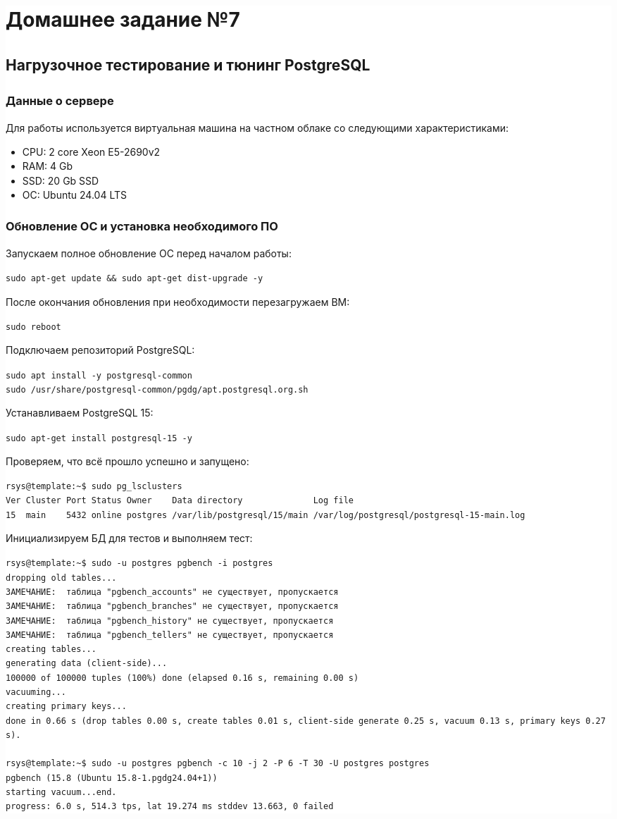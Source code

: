 # Домашнее задание №7

## Нагрузочное тестирование и тюнинг PostgreSQL

### Данные о сервере

Для работы используется виртуальная машина на частном облаке со следующими характеристиками:

* CPU: 2 core Xeon E5-2690v2
* RAM: 4 Gb
* SSD: 20 Gb SSD
* ОС: Ubuntu 24.04 LTS

### Обновление ОС и установка необходимого ПО

Запускаем полное обновление ОС перед началом работы:

```
sudo apt-get update && sudo apt-get dist-upgrade -y
```
После окончания обновления при необходимости перезагружаем ВМ:

```
sudo reboot
```

Подключаем репозиторий PostgreSQL:

```
sudo apt install -y postgresql-common
sudo /usr/share/postgresql-common/pgdg/apt.postgresql.org.sh
```

Устанавливаем PostgreSQL 15:

```
sudo apt-get install postgresql-15 -y
```

Проверяем, что всё прошло успешно и запущено:

```
rsys@template:~$ sudo pg_lsclusters
Ver Cluster Port Status Owner    Data directory              Log file
15  main    5432 online postgres /var/lib/postgresql/15/main /var/log/postgresql/postgresql-15-main.log
```

Инициализируем БД для тестов и выполняем тест:

```
rsys@template:~$ sudo -u postgres pgbench -i postgres
dropping old tables...
ЗАМЕЧАНИЕ:  таблица "pgbench_accounts" не существует, пропускается
ЗАМЕЧАНИЕ:  таблица "pgbench_branches" не существует, пропускается
ЗАМЕЧАНИЕ:  таблица "pgbench_history" не существует, пропускается
ЗАМЕЧАНИЕ:  таблица "pgbench_tellers" не существует, пропускается
creating tables...
generating data (client-side)...
100000 of 100000 tuples (100%) done (elapsed 0.16 s, remaining 0.00 s)
vacuuming...
creating primary keys...
done in 0.66 s (drop tables 0.00 s, create tables 0.01 s, client-side generate 0.25 s, vacuum 0.13 s, primary keys 0.27 s).

rsys@template:~$ sudo -u postgres pgbench -c 10 -j 2 -P 6 -T 30 -U postgres postgres
pgbench (15.8 (Ubuntu 15.8-1.pgdg24.04+1))
starting vacuum...end.
progress: 6.0 s, 514.3 tps, lat 19.274 ms stddev 13.663, 0 failed
```